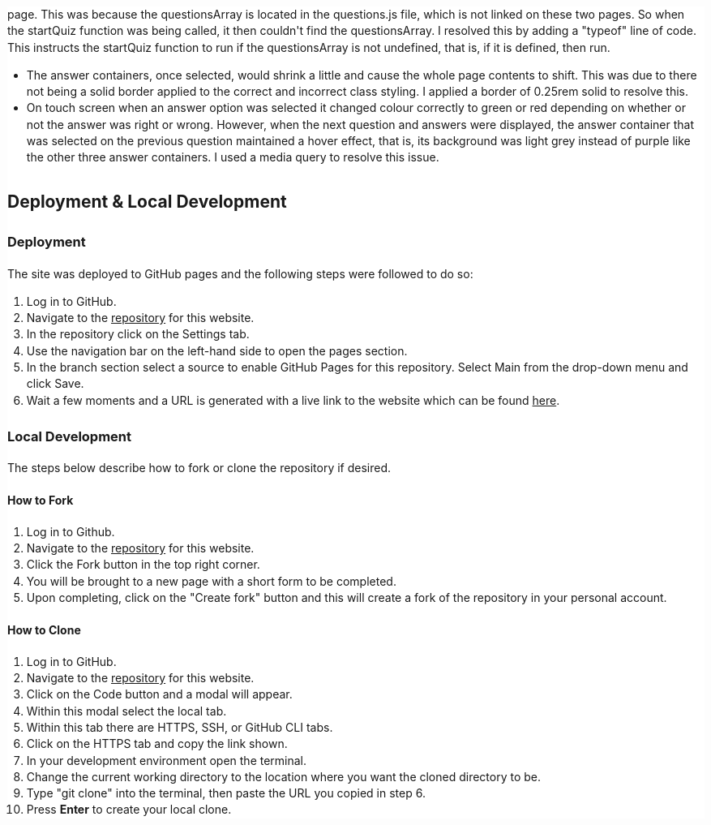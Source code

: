 page. This was because the questionsArray is located in the questions.js file, which is not linked on these two pages. So when the
startQuiz function was being called, it then couldn't find the questionsArray. I resolved this by adding a "typeof" line of code.
This instructs the startQuiz function to run if the questionsArray is not undefined, that is, if it is defined, then run.
- The answer containers, once selected, would shrink a little and cause the whole page contents to shift. This was due to
there not being a solid border applied to the correct and incorrect class styling. I applied a border of 0.25rem solid to resolve
this.
- On touch screen when an answer option was selected it changed colour correctly to green or red depending on whether or not the
answer was right or wrong. However, when the next question and answers were displayed, the answer container that was selected on
the previous question maintained a hover effect, that is, its background was light grey instead of purple like the other three answer
containers. I used a media query to resolve this issue.

## Deployment & Local Development
### Deployment
The site was deployed to GitHub pages and the following steps were followed to do so:

1. Log in to GitHub.
2. Navigate to the [repository](https://github.com/decant09/learn-the-lingo-quiz) for this website.
3. In the repository click on the Settings tab.
4. Use the navigation bar on the left-hand side to open the pages section.
5. In the branch section select a source to enable GitHub Pages for this repository. Select Main from the drop-down menu and click
Save.
6. Wait a few moments and a URL is generated with a live link to the website which can be found
[here](https://decant09.github.io/learn-the-lingo-quiz/).

### Local Development
The steps below describe how to fork or clone the repository if desired.
#### How to Fork
1. Log in to Github.
2. Navigate to the [repository](https://github.com/decant09/learn-the-lingo-quiz) for this website.
3. Click the Fork button in the top right corner.
4. You will be brought to a new page with a short form to be completed.
5. Upon completing, click on the "Create fork" button and this will create a fork of the repository in your personal account.

#### How to Clone
1. Log in to GitHub.
2. Navigate to the [repository](https://github.com/decant09/learn-the-lingo-quiz) for this website.
3. Click on the Code button and a modal will appear.
4. Within this modal select the local tab.
5. Within this tab there are HTTPS, SSH, or GitHub CLI tabs.
6. Click on the HTTPS tab and copy the link shown.
7. In your development environment open the terminal.
8. Change the current working directory to the location where you want the cloned directory to be.
9. Type "git clone" into the terminal, then paste the URL you copied in step 6.
10. Press **Enter** to create your local clone.
